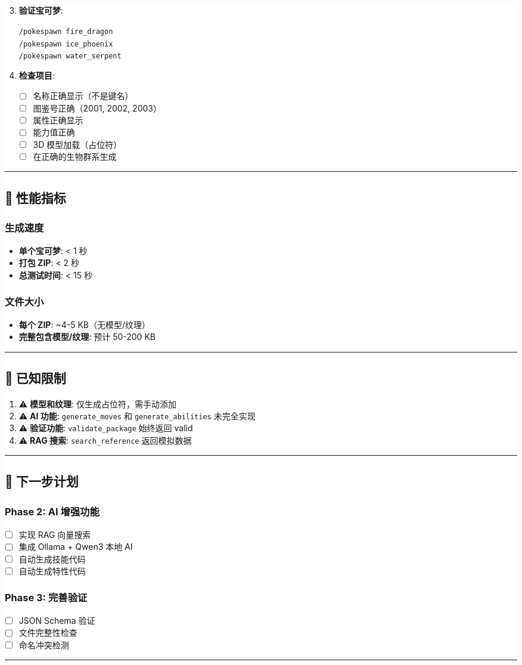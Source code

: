 3. **验证宝可梦**:
   ```
   /pokespawn fire_dragon
   /pokespawn ice_phoenix
   /pokespawn water_serpent
   ```

4. **检查项目**:
   - [ ] 名称正确显示（不是键名）
   - [ ] 图鉴号正确（2001, 2002, 2003）
   - [ ] 属性正确显示
   - [ ] 能力值正确
   - [ ] 3D 模型加载（占位符）
   - [ ] 在正确的生物群系生成

---

## 🎯 性能指标

### 生成速度
- **单个宝可梦**: < 1 秒
- **打包 ZIP**: < 2 秒
- **总测试时间**: < 15 秒

### 文件大小
- **每个 ZIP**: ~4-5 KB（无模型/纹理）
- **完整包含模型/纹理**: 预计 50-200 KB

---

## 🐛 已知限制

1. ⚠️ **模型和纹理**: 仅生成占位符，需手动添加
2. ⚠️ **AI 功能**: `generate_moves` 和 `generate_abilities` 未完全实现
3. ⚠️ **验证功能**: `validate_package` 始终返回 valid
4. ⚠️ **RAG 搜索**: `search_reference` 返回模拟数据

---

## 🚀 下一步计划

### Phase 2: AI 增强功能
- [ ] 实现 RAG 向量搜索
- [ ] 集成 Ollama + Qwen3 本地 AI
- [ ] 自动生成技能代码
- [ ] 自动生成特性代码

### Phase 3: 完善验证
- [ ] JSON Schema 验证
- [ ] 文件完整性检查
- [ ] 命名冲突检测

---